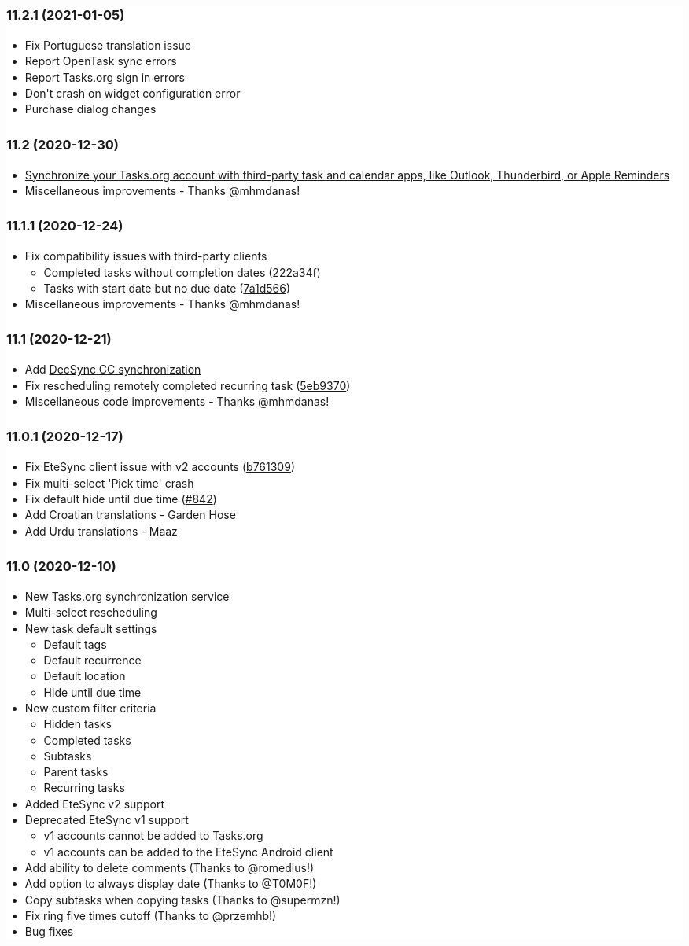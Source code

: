 ### 11.2.1 (2021-01-05)

* Fix Portuguese translation issue
* Report OpenTask sync errors
* Report Tasks.org sign in errors
* Don't crash on widget configuration error
* Purchase dialog changes

### 11.2 (2020-12-30)

* [Synchronize your Tasks.org account with third-party task and calendar apps, like Outlook,
  Thunderbird, or Apple Reminders](https://tasks.org/passwords)
* Miscellaneous improvements - Thanks @mhmdanas!

### 11.1.1 (2020-12-24)

* Fix compatibility issues with third-party clients
  * Completed tasks without completion dates
    ([222a34f](https://github.com/tasks/tasks/commit/222a34fc263816bb23f633bc9c79de78aeb3968d))
  * Tasks with start date but no due date
    ([7a1d566](https://github.com/tasks/tasks/commit/7a1d566bfb613b95d3fe1df46d8fa67200c91021))
* Miscellaneous improvements - Thanks @mhmdanas!

### 11.1 (2020-12-21)

* Add [DecSync CC synchronization](https://tasks.org/decsync)
* Fix rescheduling remotely completed recurring task
  ([5eb9370](https://github.com/tasks/tasks/commit/5eb9370294ef707b3e667c4a42851030419920d8))
* Miscellaneous code improvements - Thanks @mhmdanas!

### 11.0.1 (2020-12-17)

* Fix EteSync client issue with v2 accounts
  ([b761309](https://github.com/tasks/tasks/commit/b76130902ae0be6e1d580d588798a9ed0d7ff385))
* Fix multi-select 'Pick time' crash
* Fix default hide until due time
  ([#842](https://github.com/tasks/tasks/issues/842#issuecomment-746358382))
* Add Croatian translations - Garden Hose
* Add Urdu translations - Maaz

### 11.0 (2020-12-10)

* New Tasks.org synchronization service
* Multi-select rescheduling
* New task default settings
  * Default tags
  * Default recurrence
  * Default location
  * Hide until due time
* New custom filter criteria
  * Hidden tasks
  * Completed tasks
  * Subtasks
  * Parent tasks
  * Recurring tasks
* Added EteSync v2 support
* Deprecated EteSync v1 support
  * v1 accounts cannot be added to Tasks.org
  * v1 accounts can be added to the EteSync Android client
* Add ability to delete comments (Thanks to @romedius!)
* Add option to always display date (Thanks to @T0M0F!)
* Copy subtasks when copying tasks (Thanks to @supermzn!)
* Fix ring five times cutoff (Thanks to @przemhb!)
* Bug fixes
